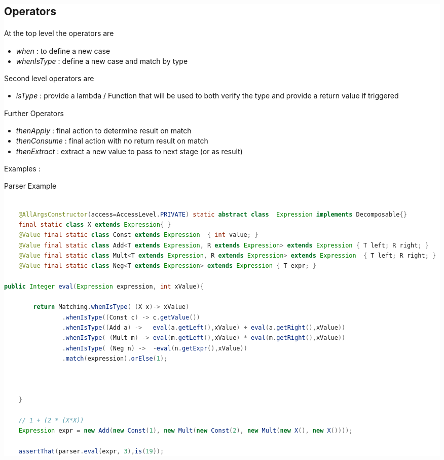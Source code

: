 ## Operators

At the top level the operators are 

* *when* : to define a new case
* *whenIsType*  : define a new case and match by type

Second level operators are

* *isType* : provide a lambda / Function that will be used to both verify the type and provide a return value if triggered


Further Operators 

* *thenApply* : final action to determine result on match
* *thenConsume* : final action with no return result on match
* *thenExtract* : extract a new value to pass to next stage (or as result)

Examples : 

Parser Example 

```java

	@AllArgsConstructor(access=AccessLevel.PRIVATE) static abstract class  Expression implements Decomposable{}
	final static class X extends Expression{ }
	@Value final static class Const extends Expression  { int value; }
	@Value final static class Add<T extends Expression, R extends Expression> extends Expression { T left; R right; }
	@Value final static class Mult<T extends Expression, R extends Expression> extends Expression  { T left; R right; }
	@Value final static class Neg<T extends Expression> extends Expression { T expr; }

public Integer eval(Expression expression, int xValue){
		
		return Matching.whenIsType( (X x)-> xValue)
				.whenIsType((Const c) -> c.getValue())
				.whenIsType((Add a) ->   eval(a.getLeft(),xValue) + eval(a.getRight(),xValue))
				.whenIsType( (Mult m) -> eval(m.getLeft(),xValue) * eval(m.getRight(),xValue))
				.whenIsType( (Neg n) ->  -eval(n.getExpr(),xValue))
				.match(expression).orElse(1);
		
		
		
	}
	
	// 1 + (2 * (X*X))
	Expression expr = new Add(new Const(1), new Mult(new Const(2), new Mult(new X(), new X()))); 
		
	assertThat(parser.eval(expr, 3),is(19));
```	
